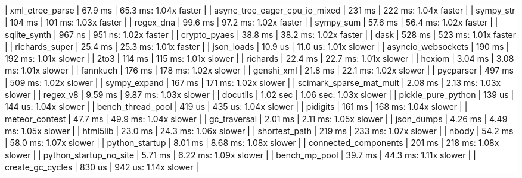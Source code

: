 | xml_etree_parse                  | 67.9 ms                                                  | 65.3 ms: 1.04x faster                                                   |
| async_tree_eager_cpu_io_mixed    | 231 ms                                                   | 222 ms: 1.04x faster                                                    |
| sympy_str                        | 104 ms                                                   | 101 ms: 1.03x faster                                                    |
| regex_dna                        | 99.6 ms                                                  | 97.2 ms: 1.02x faster                                                   |
| sympy_sum                        | 57.6 ms                                                  | 56.4 ms: 1.02x faster                                                   |
| sqlite_synth                     | 967 ns                                                   | 951 ns: 1.02x faster                                                    |
| crypto_pyaes                     | 38.8 ms                                                  | 38.2 ms: 1.02x faster                                                   |
| dask                             | 528 ms                                                   | 523 ms: 1.01x faster                                                    |
| richards_super                   | 25.4 ms                                                  | 25.3 ms: 1.01x faster                                                   |
| json_loads                       | 10.9 us                                                  | 11.0 us: 1.01x slower                                                   |
| asyncio_websockets               | 190 ms                                                   | 192 ms: 1.01x slower                                                    |
| 2to3                             | 114 ms                                                   | 115 ms: 1.01x slower                                                    |
| richards                         | 22.4 ms                                                  | 22.7 ms: 1.01x slower                                                   |
| hexiom                           | 3.04 ms                                                  | 3.08 ms: 1.01x slower                                                   |
| fannkuch                         | 176 ms                                                   | 178 ms: 1.02x slower                                                    |
| genshi_xml                       | 21.8 ms                                                  | 22.1 ms: 1.02x slower                                                   |
| pycparser                        | 497 ms                                                   | 509 ms: 1.02x slower                                                    |
| sympy_expand                     | 167 ms                                                   | 171 ms: 1.02x slower                                                    |
| scimark_sparse_mat_mult          | 2.08 ms                                                  | 2.13 ms: 1.03x slower                                                   |
| regex_v8                         | 9.59 ms                                                  | 9.87 ms: 1.03x slower                                                   |
| docutils                         | 1.02 sec                                                 | 1.06 sec: 1.03x slower                                                  |
| pickle_pure_python               | 139 us                                                   | 144 us: 1.04x slower                                                    |
| bench_thread_pool                | 419 us                                                   | 435 us: 1.04x slower                                                    |
| pidigits                         | 161 ms                                                   | 168 ms: 1.04x slower                                                    |
| meteor_contest                   | 47.7 ms                                                  | 49.9 ms: 1.04x slower                                                   |
| gc_traversal                     | 2.01 ms                                                  | 2.11 ms: 1.05x slower                                                   |
| json_dumps                       | 4.26 ms                                                  | 4.49 ms: 1.05x slower                                                   |
| html5lib                         | 23.0 ms                                                  | 24.3 ms: 1.06x slower                                                   |
| shortest_path                    | 219 ms                                                   | 233 ms: 1.07x slower                                                    |
| nbody                            | 54.2 ms                                                  | 58.0 ms: 1.07x slower                                                   |
| python_startup                   | 8.01 ms                                                  | 8.68 ms: 1.08x slower                                                   |
| connected_components             | 201 ms                                                   | 218 ms: 1.08x slower                                                    |
| python_startup_no_site           | 5.71 ms                                                  | 6.22 ms: 1.09x slower                                                   |
| bench_mp_pool                    | 39.7 ms                                                  | 44.3 ms: 1.11x slower                                                   |
| create_gc_cycles                 | 830 us                                                   | 942 us: 1.14x slower                                                    |
